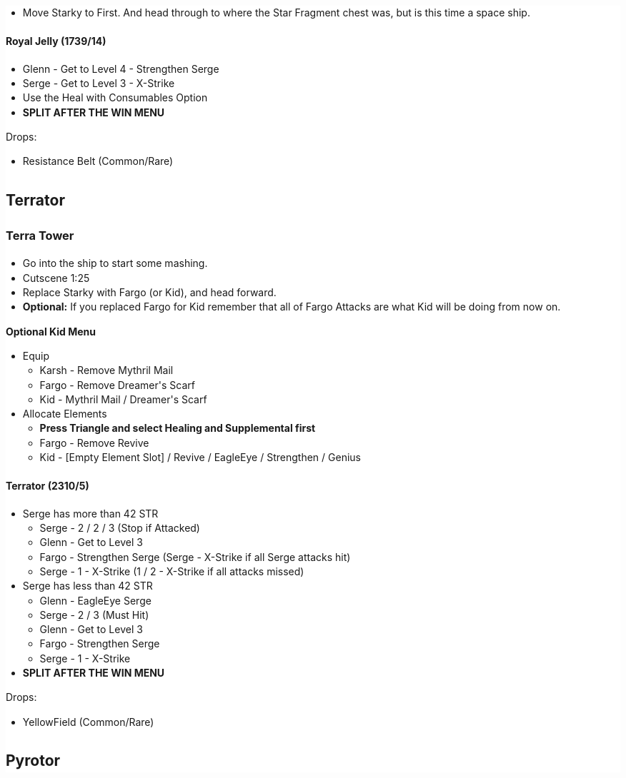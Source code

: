- Move Starky to First. And head through to where the Star Fragment chest was, but is this time a space ship.

#### Royal Jelly (1739/14)

- Glenn - Get to Level 4 - Strengthen Serge
- Serge - Get to Level 3 - X-Strike
- Use the Heal with Consumables Option
- **SPLIT AFTER THE WIN MENU**

Drops:

- Resistance Belt (Common/Rare)

## Terrator

### Terra Tower

- Go into the ship to start some mashing.
- Cutscene 1:25
- Replace Starky with Fargo (or Kid), and head forward.
- **Optional:** If you replaced Fargo for Kid remember that all of Fargo Attacks are what Kid will be doing from now on.

**Optional Kid Menu**

- Equip
  - Karsh - Remove Mythril Mail
  - Fargo - Remove Dreamer's Scarf
  - Kid - Mythril Mail / Dreamer's Scarf
- Allocate Elements
  - **Press Triangle and select Healing and Supplemental first**
  - Fargo - Remove Revive
  - Kid - [Empty Element Slot] / Revive / EagleEye / Strengthen / Genius

#### Terrator (2310/5)

- Serge has more than 42 STR
  - Serge - 2 / 2 / 3 (Stop if Attacked)
  - Glenn - Get to Level 3
  - Fargo - Strengthen Serge (Serge - X-Strike if all Serge attacks hit)
  - Serge - 1 - X-Strike (1 / 2 - X-Strike if all attacks missed)
- Serge has less than 42 STR
  - Glenn - EagleEye Serge
  - Serge - 2 / 3 (Must Hit)
  - Glenn - Get to Level 3
  - Fargo - Strengthen Serge
  - Serge - 1 - X-Strike
- **SPLIT AFTER THE WIN MENU**

Drops:

- YellowField (Common/Rare)

## Pyrotor
